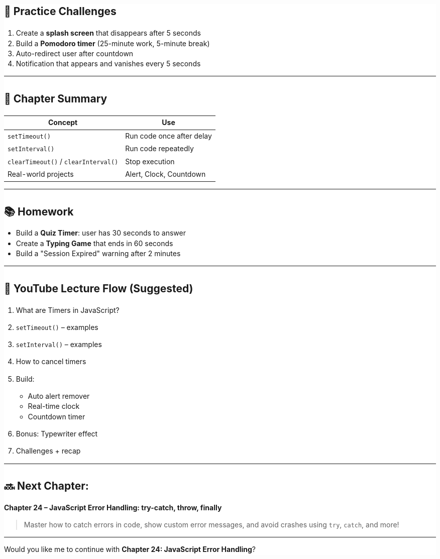 
## 🧪 Practice Challenges

1. Create a **splash screen** that disappears after 5 seconds
2. Build a **Pomodoro timer** (25-minute work, 5-minute break)
3. Auto-redirect user after countdown
4. Notification that appears and vanishes every 5 seconds

---

## 🧠 Chapter Summary

| Concept                              | Use                       |
| ------------------------------------ | ------------------------- |
| `setTimeout()`                       | Run code once after delay |
| `setInterval()`                      | Run code repeatedly       |
| `clearTimeout()` / `clearInterval()` | Stop execution            |
| Real-world projects                  | Alert, Clock, Countdown   |

---

## 📚 Homework

* Build a **Quiz Timer**: user has 30 seconds to answer
* Create a **Typing Game** that ends in 60 seconds
* Build a "Session Expired" warning after 2 minutes

---

## 🎥 YouTube Lecture Flow (Suggested)

1. What are Timers in JavaScript?
2. `setTimeout()` – examples
3. `setInterval()` – examples
4. How to cancel timers
5. Build:

   * Auto alert remover
   * Real-time clock
   * Countdown timer
6. Bonus: Typewriter effect
7. Challenges + recap

---

## 🔜 Next Chapter:

**Chapter 24 – JavaScript Error Handling: try-catch, throw, finally**

> Master how to catch errors in code, show custom error messages, and avoid crashes using `try`, `catch`, and more!

---

Would you like me to continue with **Chapter 24: JavaScript Error Handling**?
